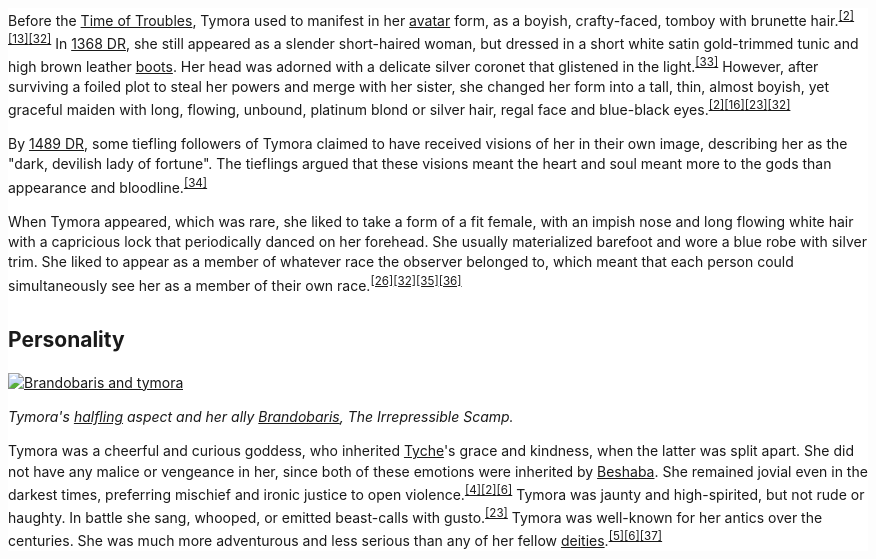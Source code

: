 Before the [Time of Troubles](https://forgottenrealms.fandom.com/wiki/Time_of_Troubles "Time of Troubles"), Tymora used to manifest in her [avatar](https://forgottenrealms.fandom.com/wiki/Avatar "Avatar") form, as a boyish, crafty-faced, tomboy with brunette hair.<sup id="cite_ref-F&amp;A-166_2-6"><a href="https://forgottenrealms.fandom.com/wiki/Tymora#cite_note-F&amp;A-166-2">[2]</a></sup><sup id="cite_ref-DR365-p24_13-1"><a href="https://forgottenrealms.fandom.com/wiki/Tymora#cite_note-DR365-p24-13">[13]</a></sup><sup id="cite_ref-FPp79_32-0"><a href="https://forgottenrealms.fandom.com/wiki/Tymora#cite_note-FPp79-32">[32]</a></sup> In [1368 DR](https://forgottenrealms.fandom.com/wiki/1368_DR "1368 DR"), she still appeared as a slender short-haired woman, but dressed in a short white satin gold-trimmed tunic and high brown leather [boots](https://forgottenrealms.fandom.com/wiki/Boot "Boot"). Her head was adorned with a delicate silver coronet that glistened in the light.<sup id="cite_ref-ty-p80_33-0"><a href="https://forgottenrealms.fandom.com/wiki/Tymora#cite_note-ty-p80-33">[33]</a></sup> However, after surviving a foiled plot to steal her powers and merge with her sister, she changed her form into a tall, thin, almost boyish, yet graceful maiden with long, flowing, unbound, platinum blond or silver hair, regal face and blue-black eyes.<sup id="cite_ref-F&amp;A-166_2-7"><a href="https://forgottenrealms.fandom.com/wiki/Tymora#cite_note-F&amp;A-166-2">[2]</a></sup><sup id="cite_ref-FaP-78_16-1"><a href="https://forgottenrealms.fandom.com/wiki/Tymora#cite_note-FaP-78-16">[16]</a></sup><sup id="cite_ref-Pol71_23-3"><a href="https://forgottenrealms.fandom.com/wiki/Tymora#cite_note-Pol71-23">[23]</a></sup><sup id="cite_ref-FPp79_32-1"><a href="https://forgottenrealms.fandom.com/wiki/Tymora#cite_note-FPp79-32">[32]</a></sup>

By [1489 DR](https://forgottenrealms.fandom.com/wiki/1489_DR "1489 DR"), some tiefling followers of Tymora claimed to have received visions of her in their own image, describing her as the "dark, devilish lady of fortune". The tieflings argued that these visions meant the heart and soul meant more to the gods than appearance and bloodline.<sup id="cite_ref-SCAG-p119_34-0"><a href="https://forgottenrealms.fandom.com/wiki/Tymora#cite_note-SCAG-p119-34">[34]</a></sup>

When Tymora appeared, which was rare, she liked to take a form of a fit female, with an impish nose and long flowing white hair with a capricious lock that periodically danced on her forehead. She usually materialized barefoot and wore a blue robe with silver trim. She liked to appear as a member of whatever race the observer belonged to, which meant that each person could simultaneously see her as a member of their own race.<sup id="cite_ref-DD&amp;D-p15_26-1"><a href="https://forgottenrealms.fandom.com/wiki/Tymora#cite_note-DD&amp;D-p15-26">[26]</a></sup><sup id="cite_ref-FPp79_32-2"><a href="https://forgottenrealms.fandom.com/wiki/Tymora#cite_note-FPp79-32">[32]</a></sup><sup id="cite_ref-FPp78_35-0"><a href="https://forgottenrealms.fandom.com/wiki/Tymora#cite_note-FPp78-35">[35]</a></sup><sup id="cite_ref-F&amp;P3e-p138-139_36-0"><a href="https://forgottenrealms.fandom.com/wiki/Tymora#cite_note-F&amp;P3e-p138-139-36">[36]</a></sup>

## Personality

[![Brandobaris and tymora](https://static.wikia.nocookie.net/forgottenrealms/images/6/66/Brandobaris_and_tymora.png/revision/latest/scale-to-width-down/180?cb=20220604031848)](https://static.wikia.nocookie.net/forgottenrealms/images/6/66/Brandobaris_and_tymora.png/revision/latest?cb=20220604031848)

_Tymora's [halfling](https://forgottenrealms.fandom.com/wiki/Halfling "Halfling") aspect and her ally [Brandobaris](https://forgottenrealms.fandom.com/wiki/Brandobaris "Brandobaris"), The Irrepressible Scamp._

Tymora was a cheerful and curious goddess, who inherited [Tyche](https://forgottenrealms.fandom.com/wiki/Tyche "Tyche")'s grace and kindness, when the latter was split apart. She did not have any malice or vengeance in her, since both of these emotions were inherited by [Beshaba](https://forgottenrealms.fandom.com/wiki/Beshaba "Beshaba"). She remained jovial even in the darkest times, preferring mischief and ironic justice to open violence.<sup id="cite_ref-FRCS-235_4-11"><a href="https://forgottenrealms.fandom.com/wiki/Tymora#cite_note-FRCS-235-4">[4]</a></sup><sup id="cite_ref-F&amp;A-166_2-8"><a href="https://forgottenrealms.fandom.com/wiki/Tymora#cite_note-F&amp;A-166-2">[2]</a></sup><sup id="cite_ref-Dra388_6-1"><a href="https://forgottenrealms.fandom.com/wiki/Tymora#cite_note-Dra388-6">[6]</a></sup> Tymora was jaunty and high-spirited, but not rude or haughty. In battle she sang, whooped, or emitted beast-calls with gusto.<sup id="cite_ref-Pol71_23-4"><a href="https://forgottenrealms.fandom.com/wiki/Tymora#cite_note-Pol71-23">[23]</a></sup> Tymora was well-known for her antics over the centuries. She was much more adventurous and less serious than any of her fellow [deities](https://forgottenrealms.fandom.com/wiki/Deity "Deity").<sup id="cite_ref-TNTS_5-2"><a href="https://forgottenrealms.fandom.com/wiki/Tymora#cite_note-TNTS-5">[5]</a></sup><sup id="cite_ref-Dra388_6-2"><a href="https://forgottenrealms.fandom.com/wiki/Tymora#cite_note-Dra388-6">[6]</a></sup><sup id="cite_ref-VGttSC,p37-38_37-0"><a href="https://forgottenrealms.fandom.com/wiki/Tymora#cite_note-VGttSC,p37-38-37">[37]</a></sup>
